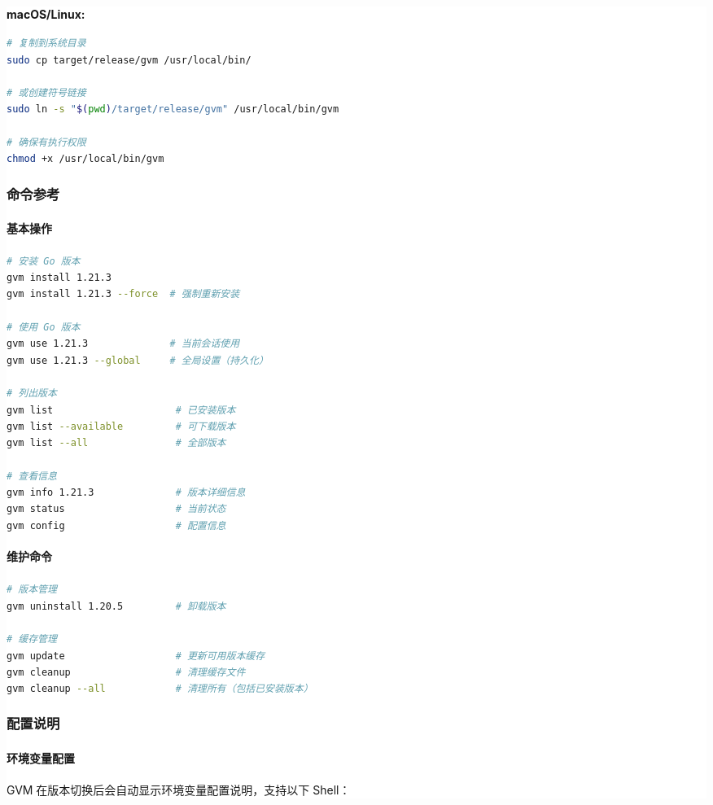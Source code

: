 **macOS/Linux:**
```bash
# 复制到系统目录
sudo cp target/release/gvm /usr/local/bin/

# 或创建符号链接
sudo ln -s "$(pwd)/target/release/gvm" /usr/local/bin/gvm

# 确保有执行权限
chmod +x /usr/local/bin/gvm
```

### 命令参考

#### 基本操作

```bash
# 安装 Go 版本
gvm install 1.21.3
gvm install 1.21.3 --force  # 强制重新安装

# 使用 Go 版本
gvm use 1.21.3              # 当前会话使用
gvm use 1.21.3 --global     # 全局设置（持久化）

# 列出版本
gvm list                     # 已安装版本
gvm list --available         # 可下载版本
gvm list --all               # 全部版本

# 查看信息
gvm info 1.21.3              # 版本详细信息
gvm status                   # 当前状态
gvm config                   # 配置信息
```

#### 维护命令

```bash
# 版本管理
gvm uninstall 1.20.5         # 卸载版本

# 缓存管理
gvm update                   # 更新可用版本缓存
gvm cleanup                  # 清理缓存文件
gvm cleanup --all            # 清理所有（包括已安装版本）
```

### 配置说明

#### 环境变量配置

GVM 在版本切换后会自动显示环境变量配置说明，支持以下 Shell：
